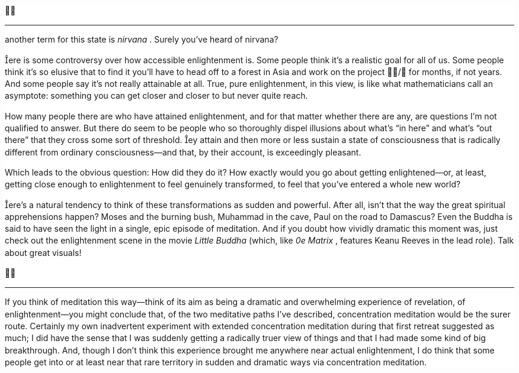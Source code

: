 


-----

another term for this state is _nirvana_ . Surely you’ve heard of
nirvana?

ere is some controversy over how accessible enlightenment
is. Some people think it’s a realistic goal for all of us. Some people
think it’s so elusive that to find it you’ll have to head off to a forest
in Asia and work on the project / for months, if not years. And
some people say it’s not really attainable at all. True, pure
enlightenment, in this view, is like what mathematicians call an
asymptote: something you can get closer and closer to but never
quite reach.

How many people there are who have attained enlightenment,
and for that matter whether there are any, are questions I’m not
qualified to answer. But there do seem to be people who so
thoroughly dispel illusions about what’s “in here” and what’s “out
there” that they cross some sort of threshold. ey attain and then
more or less sustain a state of consciousness that is radically
different from ordinary consciousness—and that, by their
account, is exceedingly pleasant.

Which leads to the obvious question: How did they do it? How
exactly would you go about getting enlightened—or, at least,
getting close enough to enlightenment to feel genuinely
transformed, to feel that you’ve entered a whole new world?

ere’s a natural tendency to think of these transformations
as sudden and powerful. After all, isn’t that the way the great
spiritual apprehensions happen? Moses and the burning bush,
Muhammad in the cave, Paul on the road to Damascus? Even the
Buddha is said to have seen the light in a single, epic episode of
meditation. And if you doubt how vividly dramatic this moment
was, just check out the enlightenment scene in the movie _Little_
_Buddha_ (which, like _e Matrix_ , features Keanu Reeves in the
lead role). Talk about great visuals!




-----

If you think of meditation this way—think of its aim as being
a dramatic and overwhelming experience of revelation, of
enlightenment—you might conclude that, of the two meditative
paths I’ve described, concentration meditation would be the surer
route. Certainly my own inadvertent experiment with extended
concentration meditation during that first retreat suggested as
much; I did have the sense that I was suddenly getting a radically
truer view of things and that I had made some kind of big
breakthrough. And, though I don’t think this experience brought
me anywhere near actual enlightenment, I do think that some
people get into or at least near that rare territory in sudden and
dramatic ways via concentration meditation.

